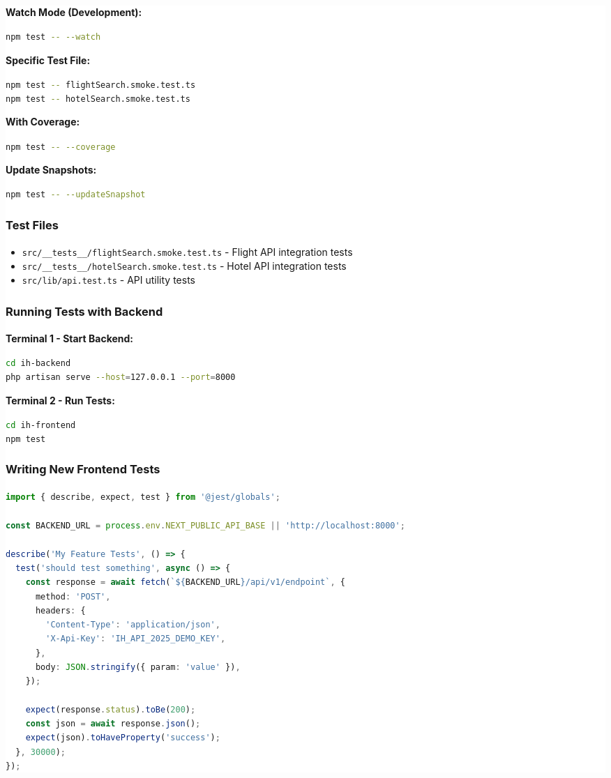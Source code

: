 **Watch Mode (Development):**
```bash
npm test -- --watch
```

**Specific Test File:**
```bash
npm test -- flightSearch.smoke.test.ts
npm test -- hotelSearch.smoke.test.ts
```

**With Coverage:**
```bash
npm test -- --coverage
```

**Update Snapshots:**
```bash
npm test -- --updateSnapshot
```

### Test Files

- `src/__tests__/flightSearch.smoke.test.ts` - Flight API integration tests
- `src/__tests__/hotelSearch.smoke.test.ts` - Hotel API integration tests
- `src/lib/api.test.ts` - API utility tests

### Running Tests with Backend

**Terminal 1 - Start Backend:**
```bash
cd ih-backend
php artisan serve --host=127.0.0.1 --port=8000
```

**Terminal 2 - Run Tests:**
```bash
cd ih-frontend
npm test
```

### Writing New Frontend Tests

```typescript
import { describe, expect, test } from '@jest/globals';

const BACKEND_URL = process.env.NEXT_PUBLIC_API_BASE || 'http://localhost:8000';

describe('My Feature Tests', () => {
  test('should test something', async () => {
    const response = await fetch(`${BACKEND_URL}/api/v1/endpoint`, {
      method: 'POST',
      headers: {
        'Content-Type': 'application/json',
        'X-Api-Key': 'IH_API_2025_DEMO_KEY',
      },
      body: JSON.stringify({ param: 'value' }),
    });

    expect(response.status).toBe(200);
    const json = await response.json();
    expect(json).toHaveProperty('success');
  }, 30000);
});
```
